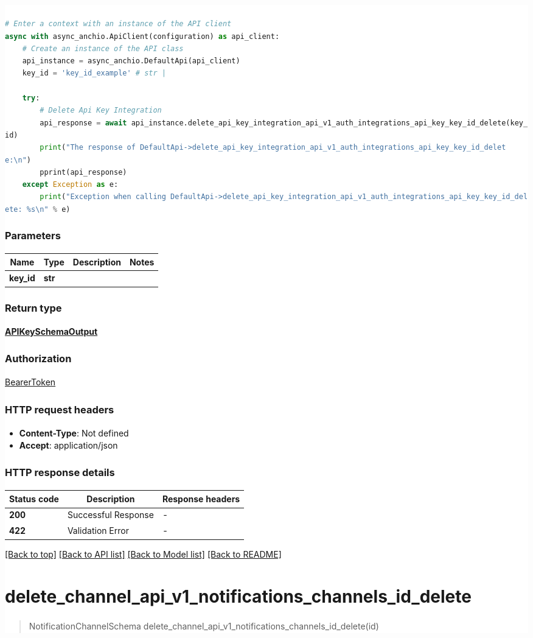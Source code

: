 ```python

# Enter a context with an instance of the API client
async with async_anchio.ApiClient(configuration) as api_client:
    # Create an instance of the API class
    api_instance = async_anchio.DefaultApi(api_client)
    key_id = 'key_id_example' # str | 

    try:
        # Delete Api Key Integration
        api_response = await api_instance.delete_api_key_integration_api_v1_auth_integrations_api_key_key_id_delete(key_id)
        print("The response of DefaultApi->delete_api_key_integration_api_v1_auth_integrations_api_key_key_id_delete:\n")
        pprint(api_response)
    except Exception as e:
        print("Exception when calling DefaultApi->delete_api_key_integration_api_v1_auth_integrations_api_key_key_id_delete: %s\n" % e)
```



### Parameters


Name | Type | Description  | Notes
------------- | ------------- | ------------- | -------------
 **key_id** | **str**|  | 

### Return type

[**APIKeySchemaOutput**](APIKeySchemaOutput.md)

### Authorization

[BearerToken](../README.md#BearerToken)

### HTTP request headers

 - **Content-Type**: Not defined
 - **Accept**: application/json

### HTTP response details

| Status code | Description | Response headers |
|-------------|-------------|------------------|
**200** | Successful Response |  -  |
**422** | Validation Error |  -  |

[[Back to top]](#) [[Back to API list]](../README.md#documentation-for-api-endpoints) [[Back to Model list]](../README.md#documentation-for-models) [[Back to README]](../README.md)

# **delete_channel_api_v1_notifications_channels_id_delete**
> NotificationChannelSchema delete_channel_api_v1_notifications_channels_id_delete(id)
